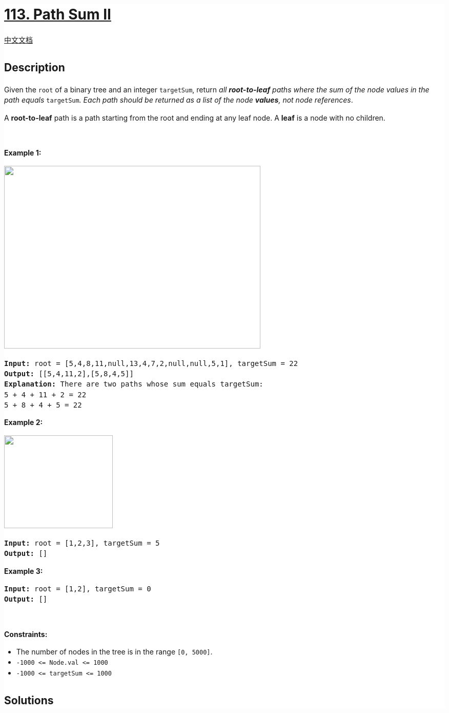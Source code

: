 # [113. Path Sum II](https://leetcode.com/problems/path-sum-ii)

[中文文档](/solution/0100-0199/0113.Path%20Sum%20II/README.md)

## Description

<p>Given the <code>root</code> of a binary tree and an integer <code>targetSum</code>, return <em>all <strong>root-to-leaf</strong> paths where the sum of the node values in the path equals </em><code>targetSum</code><em>. Each path should be returned as a list of the node <strong>values</strong>, not node references</em>.</p>

<p>A <strong>root-to-leaf</strong> path is a path starting from the root and ending at any leaf node. A <strong>leaf</strong> is a node with no children.</p>

<p>&nbsp;</p>
<p><strong class="example">Example 1:</strong></p>
<img alt="" src="https://fastly.jsdelivr.net/gh/doocs/leetcode@main/solution/0100-0199/0113.Path%20Sum%20II/images/pathsumii1.jpg" style="width: 500px; height: 356px;" />
<pre>
<strong>Input:</strong> root = [5,4,8,11,null,13,4,7,2,null,null,5,1], targetSum = 22
<strong>Output:</strong> [[5,4,11,2],[5,8,4,5]]
<strong>Explanation:</strong> There are two paths whose sum equals targetSum:
5 + 4 + 11 + 2 = 22
5 + 8 + 4 + 5 = 22
</pre>

<p><strong class="example">Example 2:</strong></p>
<img alt="" src="https://fastly.jsdelivr.net/gh/doocs/leetcode@main/solution/0100-0199/0113.Path%20Sum%20II/images/pathsum2.jpg" style="width: 212px; height: 181px;" />
<pre>
<strong>Input:</strong> root = [1,2,3], targetSum = 5
<strong>Output:</strong> []
</pre>

<p><strong class="example">Example 3:</strong></p>

<pre>
<strong>Input:</strong> root = [1,2], targetSum = 0
<strong>Output:</strong> []
</pre>

<p>&nbsp;</p>
<p><strong>Constraints:</strong></p>

<ul>
	<li>The number of nodes in the tree is in the range <code>[0, 5000]</code>.</li>
	<li><code>-1000 &lt;= Node.val &lt;= 1000</code></li>
	<li><code>-1000 &lt;= targetSum &lt;= 1000</code></li>
</ul>

## Solutions
